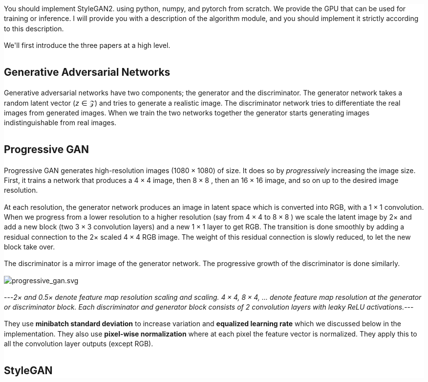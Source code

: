 You should implement StyleGAN2. using python, numpy, and pytorch from scratch. We provide the GPU that can be used for training or inference.
I will provide you with a description of the algorithm module, and you should implement it strictly according to this description. 
 

We'll first introduce the three papers at a high level.

## Generative Adversarial Networks

Generative adversarial networks have two components; the generator and the discriminator.
The generator network takes a random latent vector ($z \in \mathcal{Z}$)
 and tries to generate a realistic image.
The discriminator network tries to differentiate the real images from generated images.
When we train the two networks together the generator starts generating images indistinguishable from real images.

## Progressive GAN

Progressive GAN generates high-resolution images ($1080 \times 1080$) of size.
It does so by *progressively* increasing the image size.
First, it trains a network that produces a $4 \times 4$ image, then $8 \times 8$ ,
 then an $16 \times 16$  image, and so on up to the desired image resolution.

At each resolution, the generator network produces an image in latent space which is converted into RGB,
with a $1 \times 1$  convolution.
When we progress from a lower resolution to a higher resolution
 (say from $4 \times 4$  to $8 \times 8$ ) we scale the latent image by $2\times$
 and add a new block (two $3 \times 3$  convolution layers)
 and a new $1 \times 1$  layer to get RGB.
The transition is done smoothly by adding a residual connection to
 the $2\times$ scaled $4 \times 4$  RGB image.
The weight of this residual connection is slowly reduced, to let the new block take over.

The discriminator is a mirror image of the generator network.
The progressive growth of the discriminator is done similarly.

![progressive_gan.svg](progressive_gan.svg)

---*$2\times$ and $0.5\times$ denote feature map resolution scaling and scaling.
$4\times4$, $8\times4$, ... denote feature map resolution at the generator or discriminator block.
Each discriminator and generator block consists of 2 convolution layers with leaky ReLU activations.*---

They use **minibatch standard deviation** to increase variation and
 **equalized learning rate** which we discussed below in the implementation.
They also use **pixel-wise normalization** where at each pixel the feature vector is normalized.
They apply this to all the convolution layer outputs (except RGB).


## StyleGAN
